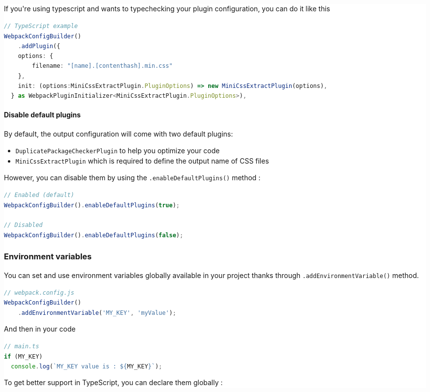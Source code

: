 If you're using typescript and wants to typechecking your plugin configuration, you can do it like this 

```typescript
// TypeScript example
WebpackConfigBuilder()
	.addPlugin({
  	options: {
    	filename: "[name].[contenthash].min.css"
    },
    init: (options:MiniCssExtractPlugin.PluginOptions) => new MiniCssExtractPlugin(options),
  } as WebpackPluginInitializer<MiniCssExtractPlugin.PluginOptions>),
```



<a name="disable-default-plugins"></a>

#### Disable default plugins

By default, the output configuration will come with two default plugins:

- `DuplicatePackageCheckerPlugin` to help you optimize your code
- `MiniCssExtractPlugin` which is required to define the output name of CSS files



However, you can disable them by using the `.enableDefaultPlugins()` method :

```js
// Enabled (default)
WebpackConfigBuilder().enableDefaultPlugins(true);

// Disabled
WebpackConfigBuilder().enableDefaultPlugins(false);
```



<a name="environment-variables"></a>

### Environment variables

You can set and use environment variables globally available in your project thanks through `.addEnvironmentVariable()` method.

```js
// webpack.config.js
WebpackConfigBuilder()
	.addEnvironmentVariable('MY_KEY', 'myValue');
```

And then in your code 

```js
// main.ts
if (MY_KEY)
  console.log(`MY_KEY value is : ${MY_KEY}`);
```

To get better support in TypeScript, you can declare them globally :
